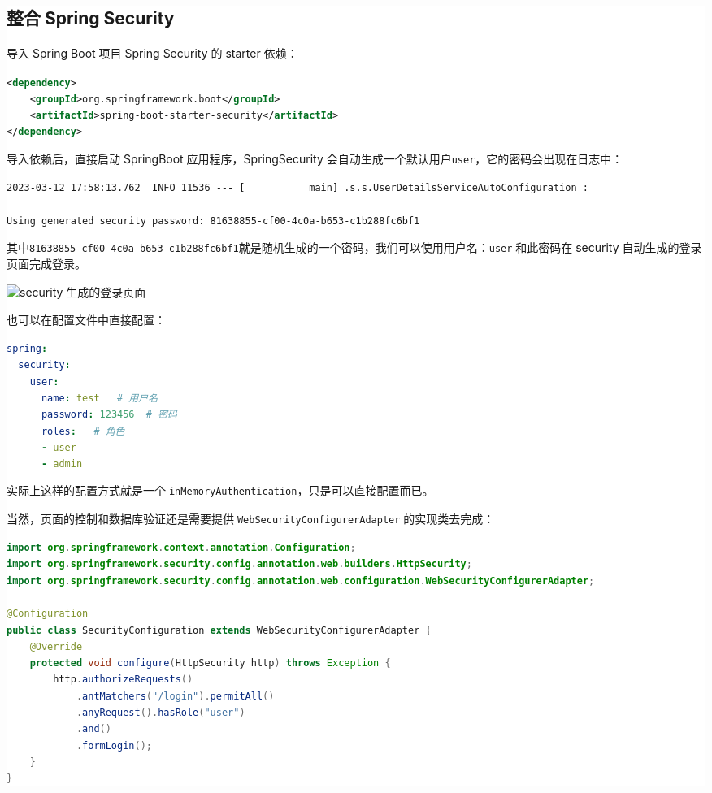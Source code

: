 ## 整合 Spring Security

导入 Spring Boot 项目 Spring Security 的 starter 依赖：

```xml
<dependency>
    <groupId>org.springframework.boot</groupId>
    <artifactId>spring-boot-starter-security</artifactId>
</dependency>
```

导入依赖后，直接启动 SpringBoot 应用程序，SpringSecurity 会自动生成一个默认用户`user`，它的密码会出现在日志中：

```
2023-03-12 17:58:13.762  INFO 11536 --- [           main] .s.s.UserDetailsServiceAutoConfiguration : 

Using generated security password: 81638855-cf00-4c0a-b653-c1b288fc6bf1
```

其中`81638855-cf00-4c0a-b653-c1b288fc6bf1`就是随机生成的一个密码，我们可以使用用户名：`user` 和此密码在 security 自动生成的登录页面完成登录。

![security 生成的登录页面](https://gitee.com/DoubleZHEz/mine/raw/master/ImageRepository/Java%2520%25E6%258A%2580%25E6%259C%25AF/%25E6%25A1%2586%25E6%259E%25B6/Spring%2520Boot/Security%2520%25E7%2594%259F%25E6%2588%2590%25E7%259A%2584%25E7%2599%25BB%25E5%25BD%2595%25E9%25A1%25B5%25E9%259D%25A2.png)

也可以在配置文件中直接配置：

```yaml
spring:
  security:
    user:
      name: test   # 用户名
      password: 123456  # 密码
      roles:   # 角色
      - user
      - admin
```

实际上这样的配置方式就是一个 `inMemoryAuthentication`，只是可以直接配置而已。

当然，页面的控制和数据库验证还是需要提供 `WebSecurityConfigurerAdapter` 的实现类去完成：

```java
import org.springframework.context.annotation.Configuration;
import org.springframework.security.config.annotation.web.builders.HttpSecurity;
import org.springframework.security.config.annotation.web.configuration.WebSecurityConfigurerAdapter;

@Configuration
public class SecurityConfiguration extends WebSecurityConfigurerAdapter {
    @Override
    protected void configure(HttpSecurity http) throws Exception {
        http.authorizeRequests()
            .antMatchers("/login").permitAll()
            .anyRequest().hasRole("user")
            .and()
            .formLogin();
    }
}
```
